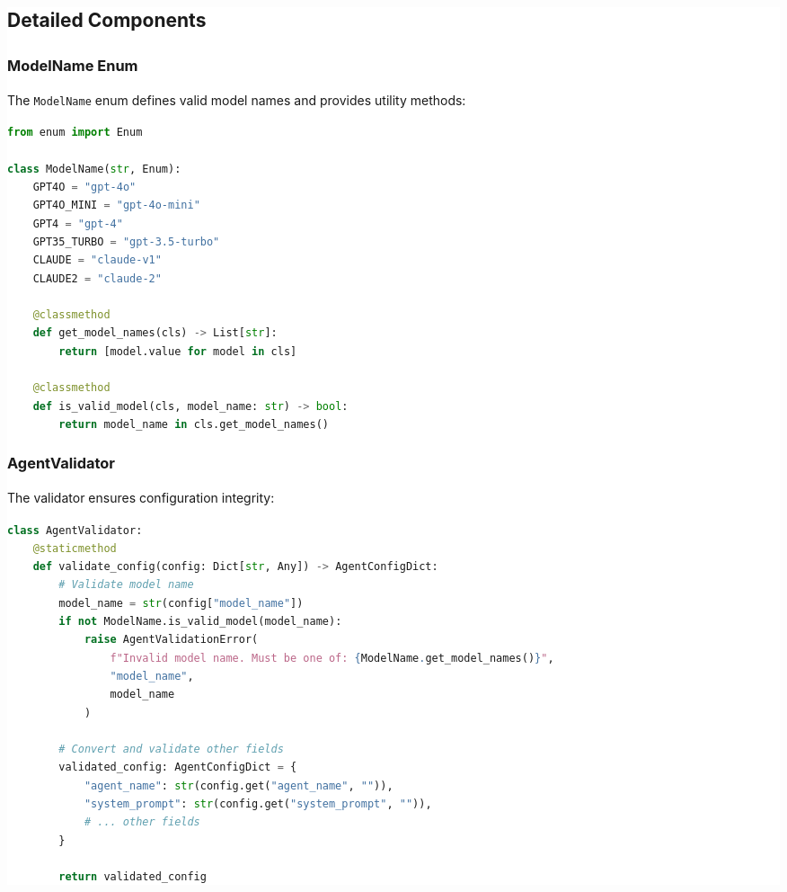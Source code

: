 ## Detailed Components

### ModelName Enum

The `ModelName` enum defines valid model names and provides utility methods:

```python
from enum import Enum

class ModelName(str, Enum):
    GPT4O = "gpt-4o"
    GPT4O_MINI = "gpt-4o-mini"
    GPT4 = "gpt-4"
    GPT35_TURBO = "gpt-3.5-turbo"
    CLAUDE = "claude-v1"
    CLAUDE2 = "claude-2"

    @classmethod
    def get_model_names(cls) -> List[str]:
        return [model.value for model in cls]

    @classmethod
    def is_valid_model(cls, model_name: str) -> bool:
        return model_name in cls.get_model_names()
```

### AgentValidator

The validator ensures configuration integrity:

```python
class AgentValidator:
    @staticmethod
    def validate_config(config: Dict[str, Any]) -> AgentConfigDict:
        # Validate model name
        model_name = str(config["model_name"])
        if not ModelName.is_valid_model(model_name):
            raise AgentValidationError(
                f"Invalid model name. Must be one of: {ModelName.get_model_names()}",
                "model_name",
                model_name
            )
        
        # Convert and validate other fields
        validated_config: AgentConfigDict = {
            "agent_name": str(config.get("agent_name", "")),
            "system_prompt": str(config.get("system_prompt", "")),
            # ... other fields
        }
        
        return validated_config
```
